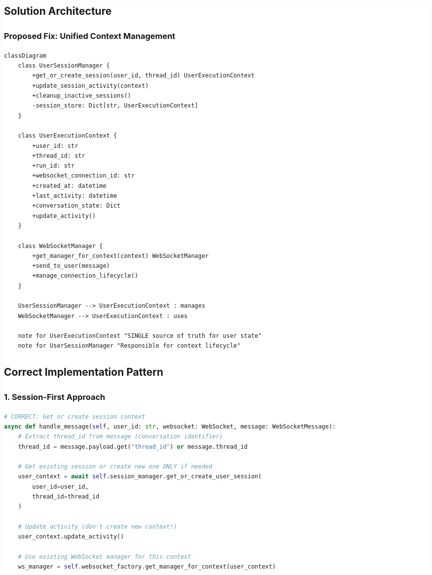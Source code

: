 ## Solution Architecture

### Proposed Fix: Unified Context Management

```mermaid
classDiagram
    class UserSessionManager {
        +get_or_create_session(user_id, thread_id) UserExecutionContext
        +update_session_activity(context)
        +cleanup_inactive_sessions()
        -session_store: Dict[str, UserExecutionContext]
    }
    
    class UserExecutionContext {
        +user_id: str
        +thread_id: str  
        +run_id: str
        +websocket_connection_id: str
        +created_at: datetime
        +last_activity: datetime
        +conversation_state: Dict
        +update_activity()
    }
    
    class WebSocketManager {
        +get_manager_for_context(context) WebSocketManager
        +send_to_user(message)
        +manage_connection_lifecycle()
    }
    
    UserSessionManager --> UserExecutionContext : manages
    WebSocketManager --> UserExecutionContext : uses
    
    note for UserExecutionContext "SINGLE source of truth for user state"
    note for UserSessionManager "Responsible for context lifecycle"
```

## Correct Implementation Pattern

### 1. Session-First Approach
```python
# CORRECT: Get or create session context
async def handle_message(self, user_id: str, websocket: WebSocket, message: WebSocketMessage):
    # Extract thread_id from message (conversation identifier)
    thread_id = message.payload.get("thread_id") or message.thread_id
    
    # Get existing session or create new one ONLY if needed
    user_context = await self.session_manager.get_or_create_user_session(
        user_id=user_id,
        thread_id=thread_id
    )
    
    # Update activity (don't create new context!)
    user_context.update_activity()
    
    # Use existing WebSocket manager for this context
    ws_manager = self.websocket_factory.get_manager_for_context(user_context)
```
